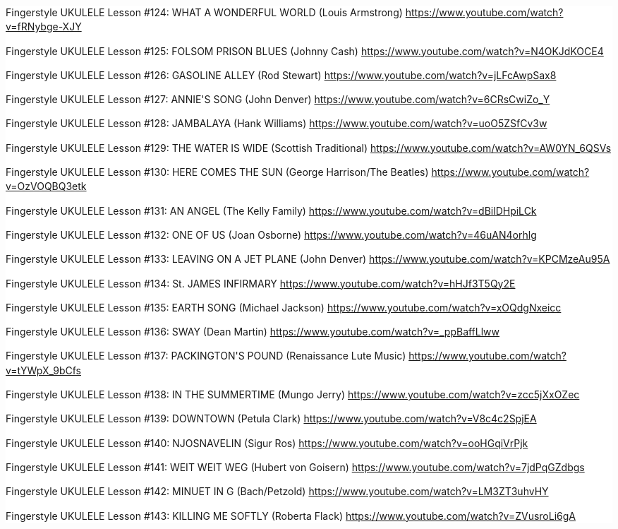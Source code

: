 Fingerstyle UKULELE Lesson #124​: WHAT A WONDERFUL WORLD (Louis Armstrong)
https://www.youtube.com/watch?v=fRNybge-XJY

Fingerstyle UKULELE Lesson #125​: FOLSOM PRISON BLUES (Johnny Cash)
https://www.youtube.com/watch?v=N4OKJdKOCE4

Fingerstyle UKULELE Lesson #126​: GASOLINE ALLEY (Rod Stewart)
https://www.youtube.com/watch?v=jLFcAwpSax8

Fingerstyle UKULELE Lesson #127​: ANNIE'S SONG (John Denver)
https://www.youtube.com/watch?v=6CRsCwiZo_Y

Fingerstyle UKULELE Lesson #128​: JAMBALAYA (Hank Williams)
https://www.youtube.com/watch?v=uoO5ZSfCv3w

Fingerstyle UKULELE Lesson #129​: THE WATER IS WIDE (Scottish Traditional)
https://www.youtube.com/watch?v=AW0YN_6QSVs

Fingerstyle UKULELE Lesson #130​: HERE COMES THE SUN (George Harrison/The Beatles)
https://www.youtube.com/watch?v=OzVOQBQ3etk

Fingerstyle UKULELE Lesson #131​: AN ANGEL (The Kelly Family)
https://www.youtube.com/watch?v=dBilDHpiLCk

Fingerstyle UKULELE Lesson #132​: ONE OF US (Joan Osborne)
https://www.youtube.com/watch?v=46uAN4orhlg

Fingerstyle UKULELE Lesson #133​: LEAVING ON A JET PLANE (John Denver)
https://www.youtube.com/watch?v=KPCMzeAu95A

Fingerstyle UKULELE Lesson #134​: St. JAMES INFIRMARY
https://www.youtube.com/watch?v=hHJf3T5Qy2E

Fingerstyle UKULELE Lesson #135​: EARTH SONG (Michael Jackson)
https://www.youtube.com/watch?v=xOQdgNxeicc

Fingerstyle UKULELE Lesson #136​: SWAY (Dean Martin)
https://www.youtube.com/watch?v=_ppBaffLlww

Fingerstyle UKULELE Lesson #137​: PACKINGTON'S POUND (Renaissance Lute Music)
https://www.youtube.com/watch?v=tYWpX_9bCfs

Fingerstyle UKULELE Lesson #138​: IN THE SUMMERTIME (Mungo Jerry)
https://www.youtube.com/watch?v=zcc5jXxOZec

Fingerstyle UKULELE Lesson #139​: DOWNTOWN (Petula Clark)
https://www.youtube.com/watch?v=V8c4c2SpjEA

Fingerstyle UKULELE Lesson #140​: NJOSNAVELIN (Sigur Ros)
https://www.youtube.com/watch?v=ooHGqiVrPjk

Fingerstyle UKULELE Lesson #141​: WEIT WEIT WEG (Hubert von Goisern)
https://www.youtube.com/watch?v=7jdPqGZdbgs

Fingerstyle UKULELE Lesson #142​: MINUET IN G (Bach/Petzold)
https://www.youtube.com/watch?v=LM3ZT3uhvHY

Fingerstyle UKULELE Lesson #143​: KILLING ME SOFTLY (Roberta Flack)
https://www.youtube.com/watch?v=ZVusroLi6gA
